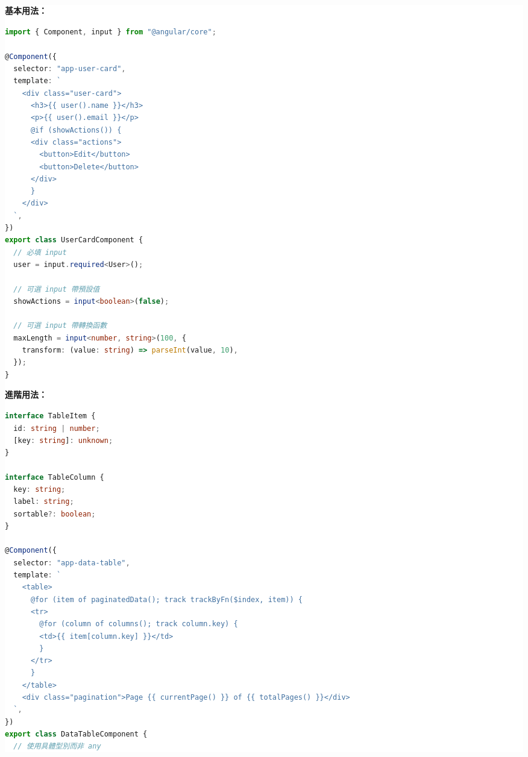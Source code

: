**基本用法：**

```ts
import { Component, input } from "@angular/core";

@Component({
  selector: "app-user-card",
  template: `
    <div class="user-card">
      <h3>{{ user().name }}</h3>
      <p>{{ user().email }}</p>
      @if (showActions()) {
      <div class="actions">
        <button>Edit</button>
        <button>Delete</button>
      </div>
      }
    </div>
  `,
})
export class UserCardComponent {
  // 必填 input
  user = input.required<User>();

  // 可選 input 帶預設值
  showActions = input<boolean>(false);

  // 可選 input 帶轉換函數
  maxLength = input<number, string>(100, {
    transform: (value: string) => parseInt(value, 10),
  });
}
```

**進階用法：**

```ts
interface TableItem {
  id: string | number;
  [key: string]: unknown;
}

interface TableColumn {
  key: string;
  label: string;
  sortable?: boolean;
}

@Component({
  selector: "app-data-table",
  template: `
    <table>
      @for (item of paginatedData(); track trackByFn($index, item)) {
      <tr>
        @for (column of columns(); track column.key) {
        <td>{{ item[column.key] }}</td>
        }
      </tr>
      }
    </table>
    <div class="pagination">Page {{ currentPage() }} of {{ totalPages() }}</div>
  `,
})
export class DataTableComponent {
  // 使用具體型別而非 any
```